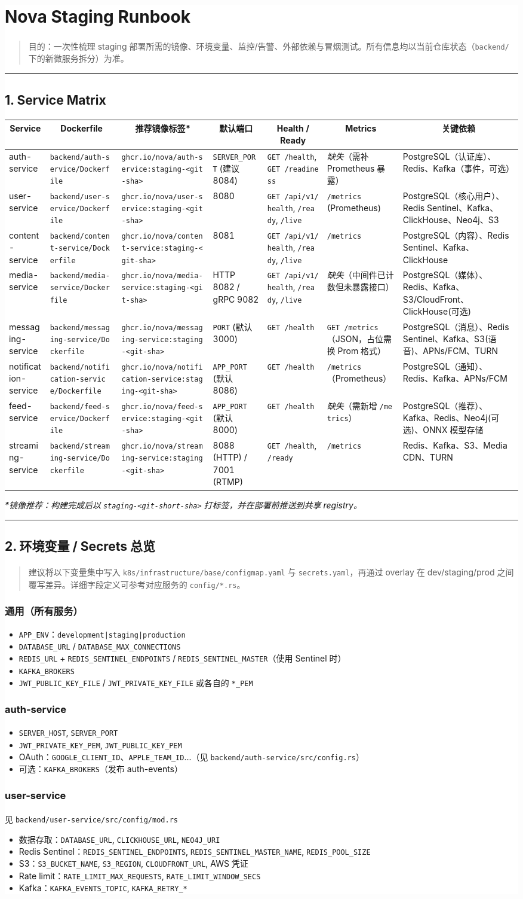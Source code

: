 # Nova Staging Runbook

> 目的：一次性梳理 staging 部署所需的镜像、环境变量、监控/告警、外部依赖与冒烟测试。所有信息均以当前仓库状态（`backend/` 下的新微服务拆分）为准。

---

## 1. Service Matrix

| Service | Dockerfile | 推荐镜像标签* | 默认端口 | Health / Ready | Metrics | 关键依赖 |
|---------|-----------|---------------|----------|----------------|---------|----------|
| auth-service | `backend/auth-service/Dockerfile` | `ghcr.io/nova/auth-service:staging-<git-sha>` | `SERVER_PORT` (建议 8084) | `GET /health`, `GET /readiness` | _缺失_（需补 Prometheus 暴露） | PostgreSQL（认证库）、Redis、Kafka（事件，可选） |
| user-service | `backend/user-service/Dockerfile` | `ghcr.io/nova/user-service:staging-<git-sha>` | 8080 | `GET /api/v1/health`, `/ready`, `/live` | `/metrics` (Prometheus) | PostgreSQL（核心用户）、Redis Sentinel、Kafka、ClickHouse、Neo4j、S3 |
| content-service | `backend/content-service/Dockerfile` | `ghcr.io/nova/content-service:staging-<git-sha>` | 8081 | `GET /api/v1/health`, `/ready`, `/live` | `/metrics` | PostgreSQL（内容）、Redis Sentinel、Kafka、ClickHouse |
| media-service | `backend/media-service/Dockerfile` | `ghcr.io/nova/media-service:staging-<git-sha>` | HTTP 8082 / gRPC 9082 | `GET /api/v1/health`, `/ready`, `/live` | _缺失_（中间件已计数但未暴露接口） | PostgreSQL（媒体）、Redis、Kafka、S3/CloudFront、ClickHouse(可选) |
| messaging-service | `backend/messaging-service/Dockerfile` | `ghcr.io/nova/messaging-service:staging-<git-sha>` | `PORT` (默认 3000) | `GET /health` | `GET /metrics`（JSON，占位需换 Prom 格式） | PostgreSQL（消息）、Redis Sentinel、Kafka、S3(语音)、APNs/FCM、TURN |
| notification-service | `backend/notification-service/Dockerfile` | `ghcr.io/nova/notification-service:staging-<git-sha>` | `APP_PORT` (默认 8086) | `GET /health` | `/metrics`（Prometheus） | PostgreSQL（通知）、Redis、Kafka、APNs/FCM |
| feed-service | `backend/feed-service/Dockerfile` | `ghcr.io/nova/feed-service:staging-<git-sha>` | `APP_PORT` (默认 8000) | `GET /health` | _缺失_（需新增 `/metrics`） | PostgreSQL（推荐）、Kafka、Redis、Neo4j(可选)、ONNX 模型存储 |
| streaming-service | `backend/streaming-service/Dockerfile` | `ghcr.io/nova/streaming-service:staging-<git-sha>` | 8088 (HTTP) / 7001 (RTMP) | `GET /health`, `/ready` | `/metrics` | Redis、Kafka、S3、Media CDN、TURN |

_\*镜像推荐：构建完成后以 `staging-<git-short-sha>` 打标签，并在部署前推送到共享 registry。_

---

## 2. 环境变量 / Secrets 总览

> 建议将以下变量集中写入 `k8s/infrastructure/base/configmap.yaml` 与 `secrets.yaml`，再通过 overlay 在 dev/staging/prod 之间覆写差异。详细字段定义可参考对应服务的 `config/*.rs`。

### 通用（所有服务）
- `APP_ENV`：`development|staging|production`
- `DATABASE_URL` / `DATABASE_MAX_CONNECTIONS`
- `REDIS_URL` + `REDIS_SENTINEL_ENDPOINTS` / `REDIS_SENTINEL_MASTER`（使用 Sentinel 时）
- `KAFKA_BROKERS`
- `JWT_PUBLIC_KEY_FILE` / `JWT_PRIVATE_KEY_FILE` 或各自的 `*_PEM`

### auth-service
- `SERVER_HOST`, `SERVER_PORT`
- `JWT_PRIVATE_KEY_PEM`, `JWT_PUBLIC_KEY_PEM`
- OAuth：`GOOGLE_CLIENT_ID`、`APPLE_TEAM_ID`...（见 `backend/auth-service/src/config.rs`）
- 可选：`KAFKA_BROKERS`（发布 auth-events）

### user-service
见 `backend/user-service/src/config/mod.rs`
- 数据存取：`DATABASE_URL`, `CLICKHOUSE_URL`, `NEO4J_URI`
- Redis Sentinel：`REDIS_SENTINEL_ENDPOINTS`, `REDIS_SENTINEL_MASTER_NAME`, `REDIS_POOL_SIZE`
- S3：`S3_BUCKET_NAME`, `S3_REGION`, `CLOUDFRONT_URL`, AWS 凭证
- Rate limit：`RATE_LIMIT_MAX_REQUESTS`, `RATE_LIMIT_WINDOW_SECS`
- Kafka：`KAFKA_EVENTS_TOPIC`, `KAFKA_RETRY_*`
